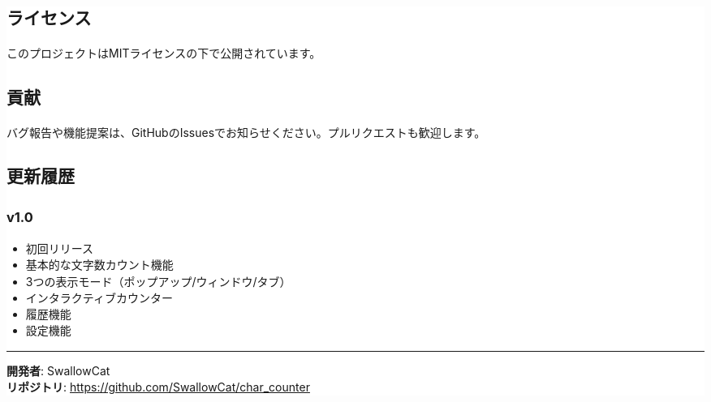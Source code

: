 ## ライセンス

このプロジェクトはMITライセンスの下で公開されています。

## 貢献

バグ報告や機能提案は、GitHubのIssuesでお知らせください。プルリクエストも歓迎します。

## 更新履歴

### v1.0
- 初回リリース
- 基本的な文字数カウント機能
- 3つの表示モード（ポップアップ/ウィンドウ/タブ）
- インタラクティブカウンター
- 履歴機能
- 設定機能

---

**開発者**: SwallowCat  
**リポジトリ**: https://github.com/SwallowCat/char_counter
